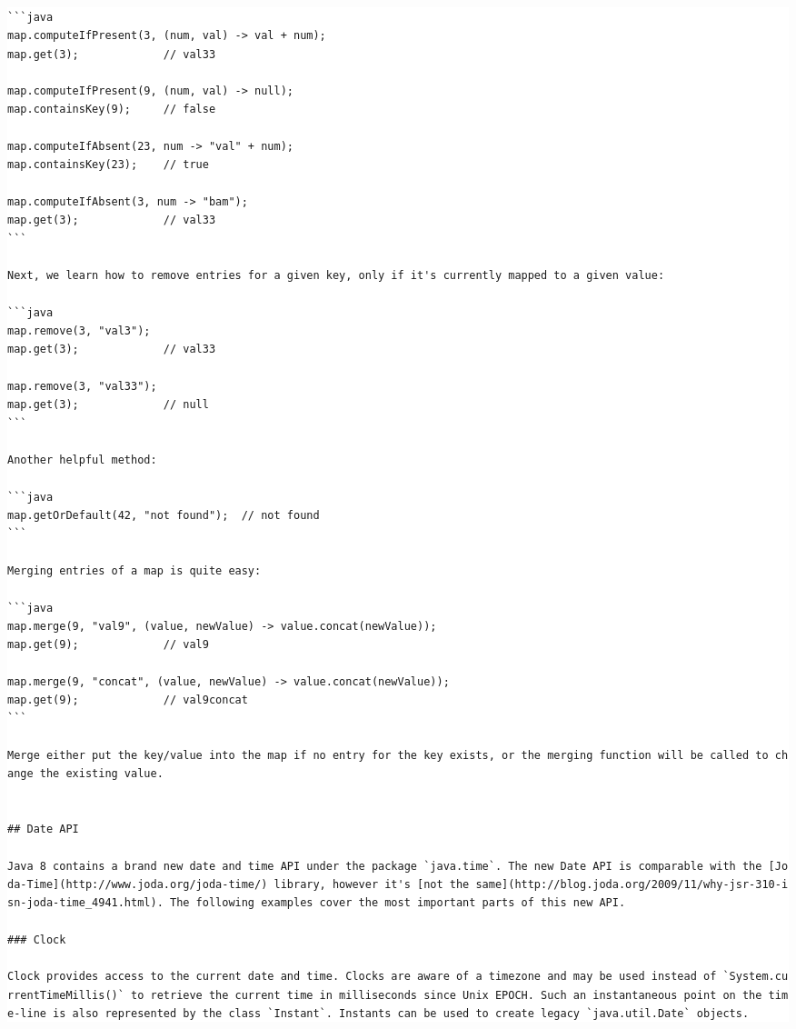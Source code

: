     ```java
    map.computeIfPresent(3, (num, val) -> val + num);
    map.get(3);             // val33

    map.computeIfPresent(9, (num, val) -> null);
    map.containsKey(9);     // false

    map.computeIfAbsent(23, num -> "val" + num);
    map.containsKey(23);    // true

    map.computeIfAbsent(3, num -> "bam");
    map.get(3);             // val33
    ```

    Next, we learn how to remove entries for a given key, only if it's currently mapped to a given value:

    ```java
    map.remove(3, "val3");
    map.get(3);             // val33

    map.remove(3, "val33");
    map.get(3);             // null
    ```

    Another helpful method:

    ```java
    map.getOrDefault(42, "not found");  // not found
    ```

    Merging entries of a map is quite easy:

    ```java
    map.merge(9, "val9", (value, newValue) -> value.concat(newValue));
    map.get(9);             // val9

    map.merge(9, "concat", (value, newValue) -> value.concat(newValue));
    map.get(9);             // val9concat
    ```

    Merge either put the key/value into the map if no entry for the key exists, or the merging function will be called to change the existing value.


    ## Date API

    Java 8 contains a brand new date and time API under the package `java.time`. The new Date API is comparable with the [Joda-Time](http://www.joda.org/joda-time/) library, however it's [not the same](http://blog.joda.org/2009/11/why-jsr-310-isn-joda-time_4941.html). The following examples cover the most important parts of this new API.

    ### Clock

    Clock provides access to the current date and time. Clocks are aware of a timezone and may be used instead of `System.currentTimeMillis()` to retrieve the current time in milliseconds since Unix EPOCH. Such an instantaneous point on the time-line is also represented by the class `Instant`. Instants can be used to create legacy `java.util.Date` objects.
